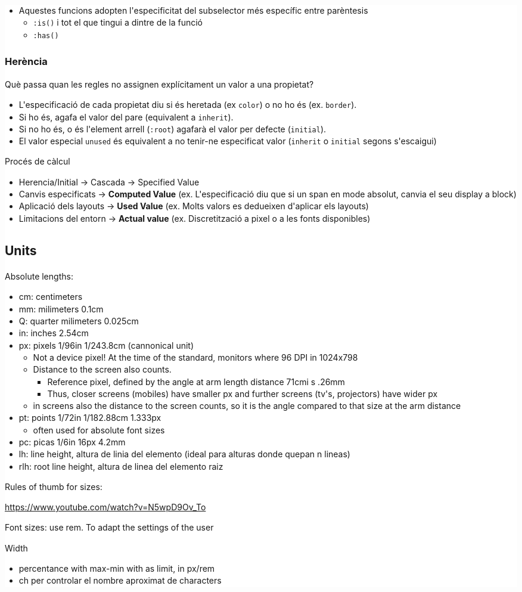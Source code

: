 - Aquestes funcions adopten l'especificitat del subselector més específic entre parèntesis
	- `:is()` i tot el que tingui a dintre de la funció
	- `:has()`


### Herència

Què passa quan les regles no assignen explícitament un valor a una propietat?

- L'especificació de cada propietat diu si és heretada (ex `color`) o no ho és (ex. `border`).
- Si ho és, agafa el valor del pare (equivalent a `inherit`).
- Si no ho és, o és l'element arrell (`:root`) agafarà el valor per defecte (`initial`).
- El valor especial `unused` és equivalent a no tenir-ne especificat valor (`inherit` o `initial` segons s'escaigui)

Procés de càlcul

- Herencia/Initial -> Cascada -> Specified Value
- Canvis especificats -> **Computed Value** (ex. L'especificació diu que si un span en mode absolut, canvia el seu display a block)
- Aplicació dels layouts -> **Used Value** (ex. Molts valors es dedueixen d'aplicar els layouts)
- Limitacions del entorn -> **Actual value** (ex. Discretització a pixel o a les fonts disponibles)


## Units

Absolute lengths:

- cm: centimeters
- mm: milimeters 0.1cm
- Q: quarter milimeters 0.025cm
- in: inches 2.54cm
- px: pixels 1/96in 1/243.8cm (cannonical unit)
  - Not a device pixel! At the time of the standard, monitors where 96 DPI in 1024x798
  - Distance to the screen also counts.
    - Reference pixel, defined by the angle at arm length distance 71cmi s .26mm
    - Thus, closer screens (mobiles) have smaller px and further screens (tv's, projectors) have wider px
  - in screens also the distance to the screen counts, so it is the angle compared to that size at the arm distance
- pt: points 1/72in 1/182.88cm 1.333px
  - often used for absolute font sizes
- pc: picas 1/6in 16px 4.2mm
- lh: line height, altura de linia del elemento (ideal para alturas donde quepan n lineas)
- rlh: root line height, altura de linea del elemento raiz

Rules of thumb for sizes:

https://www.youtube.com/watch?v=N5wpD9Ov_To

Font sizes: use rem. To adapt the settings of the user

Width

- percentance with max-min with as limit, in px/rem
- ch per controlar el nombre aproximat de characters
